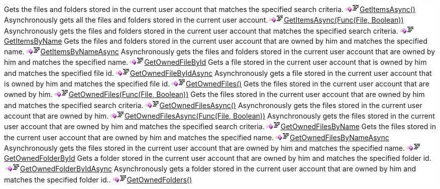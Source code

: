 Gets the files and folders stored in the current user account that matches the specified search criteria.</td></tr><tr><td>![Public method](media/pubmethod.gif "Public method")![Code example](media/CodeExample.png "Code example")</td><td><a href="M_DevCase_ThirdParty_Google_Drive_DriveClient_GetItemsAsync">GetItemsAsync()</a></td><td>
Asynchronously gets all the files and folders stored in the current user account.</td></tr><tr><td>![Public method](media/pubmethod.gif "Public method")![Code example](media/CodeExample.png "Code example")</td><td><a href="M_DevCase_ThirdParty_Google_Drive_DriveClient_GetItemsAsync_1">GetItemsAsync(Func(File, Boolean))</a></td><td>
Asynchronously gets the files and folders stored in the current user account that matches the specified search criteria.</td></tr><tr><td>![Public method](media/pubmethod.gif "Public method")![Code example](media/CodeExample.png "Code example")</td><td><a href="M_DevCase_ThirdParty_Google_Drive_DriveClient_GetItemsByName">GetItemsByName</a></td><td>
Gets the files and folders stored in the current user account that are owned by him and matches the specified name.</td></tr><tr><td>![Public method](media/pubmethod.gif "Public method")![Code example](media/CodeExample.png "Code example")</td><td><a href="M_DevCase_ThirdParty_Google_Drive_DriveClient_GetItemsByNameAsync">GetItemsByNameAsync</a></td><td>
Asynchronously gets the files and folders stored in the current user account that are owned by him and matches the specified name.</td></tr><tr><td>![Public method](media/pubmethod.gif "Public method")![Code example](media/CodeExample.png "Code example")</td><td><a href="M_DevCase_ThirdParty_Google_Drive_DriveClient_GetOwnedFileById">GetOwnedFileById</a></td><td>
Gets a file stored in the current user account that is owned by him and matches the specified file id.</td></tr><tr><td>![Public method](media/pubmethod.gif "Public method")![Code example](media/CodeExample.png "Code example")</td><td><a href="M_DevCase_ThirdParty_Google_Drive_DriveClient_GetOwnedFileByIdAsync">GetOwnedFileByIdAsync</a></td><td>
Asynchronously gets a file stored in the current user account that is owned by him and matches the specified file id.</td></tr><tr><td>![Public method](media/pubmethod.gif "Public method")![Code example](media/CodeExample.png "Code example")</td><td><a href="M_DevCase_ThirdParty_Google_Drive_DriveClient_GetOwnedFiles">GetOwnedFiles()</a></td><td>
Gets the files stored in the current user account that are owned by him.</td></tr><tr><td>![Public method](media/pubmethod.gif "Public method")![Code example](media/CodeExample.png "Code example")</td><td><a href="M_DevCase_ThirdParty_Google_Drive_DriveClient_GetOwnedFiles_1">GetOwnedFiles(Func(File, Boolean))</a></td><td>
Gets the files stored in the current user account that are owned by him and matches the specified search criteria.</td></tr><tr><td>![Public method](media/pubmethod.gif "Public method")![Code example](media/CodeExample.png "Code example")</td><td><a href="M_DevCase_ThirdParty_Google_Drive_DriveClient_GetOwnedFilesAsync">GetOwnedFilesAsync()</a></td><td>
Asynchronously gets the files stored in the current user account that are owned by him.</td></tr><tr><td>![Public method](media/pubmethod.gif "Public method")![Code example](media/CodeExample.png "Code example")</td><td><a href="M_DevCase_ThirdParty_Google_Drive_DriveClient_GetOwnedFilesAsync_1">GetOwnedFilesAsync(Func(File, Boolean))</a></td><td>
Asynchronously gets the files stored in the current user account that are owned by him and matches the specified search criteria.</td></tr><tr><td>![Public method](media/pubmethod.gif "Public method")![Code example](media/CodeExample.png "Code example")</td><td><a href="M_DevCase_ThirdParty_Google_Drive_DriveClient_GetOwnedFilesByName">GetOwnedFilesByName</a></td><td>
Gets the files stored in the current user account that are owned by him and matches the specified name.</td></tr><tr><td>![Public method](media/pubmethod.gif "Public method")![Code example](media/CodeExample.png "Code example")</td><td><a href="M_DevCase_ThirdParty_Google_Drive_DriveClient_GetOwnedFilesByNameAsync">GetOwnedFilesByNameAsync</a></td><td>
Asynchronously gets the files stored in the current user account that are owned by him and matches the specified name.</td></tr><tr><td>![Public method](media/pubmethod.gif "Public method")![Code example](media/CodeExample.png "Code example")</td><td><a href="M_DevCase_ThirdParty_Google_Drive_DriveClient_GetOwnedFolderById">GetOwnedFolderById</a></td><td>
Gets a folder stored in the current user account that are owned by him and matches the specified folder id.</td></tr><tr><td>![Public method](media/pubmethod.gif "Public method")![Code example](media/CodeExample.png "Code example")</td><td><a href="M_DevCase_ThirdParty_Google_Drive_DriveClient_GetOwnedFolderByIdAsync">GetOwnedFolderByIdAsync</a></td><td>
Asynchronously gets a folder stored in the current user account that are owned by him and matches the specified folder id..</td></tr><tr><td>![Public method](media/pubmethod.gif "Public method")![Code example](media/CodeExample.png "Code example")</td><td><a href="M_DevCase_ThirdParty_Google_Drive_DriveClient_GetOwnedFolders">GetOwnedFolders()</a></td><td>